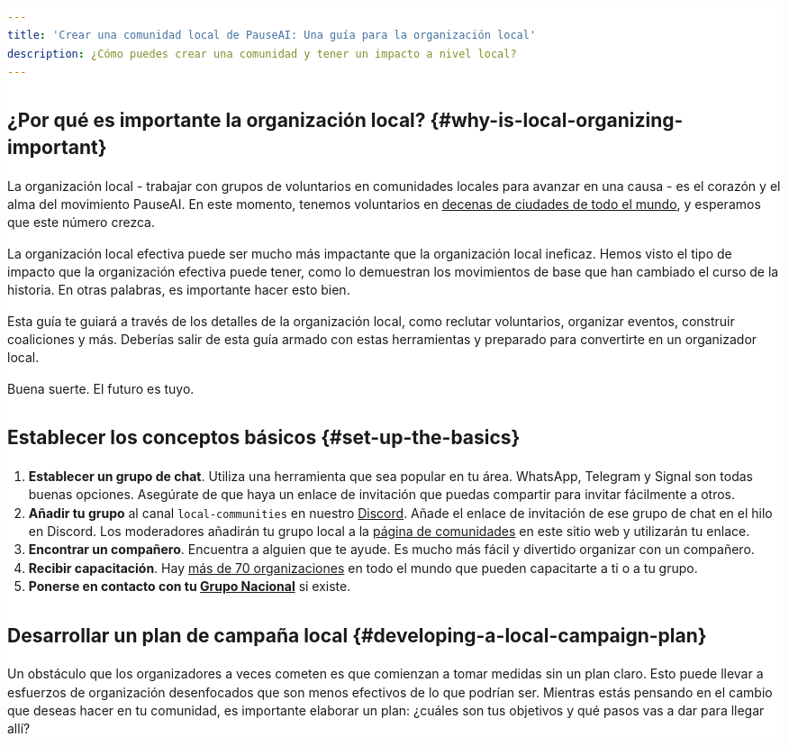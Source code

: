 ```yaml
---
title: 'Crear una comunidad local de PauseAI: Una guía para la organización local'
description: ¿Cómo puedes crear una comunidad y tener un impacto a nivel local?
---
```


<script>
  import SimpleToc from '$lib/components/simple-toc/SimpleToc.svelte'
</script>

## ¿Por qué es importante la organización local? {#why-is-local-organizing-important}

La organización local - trabajar con grupos de voluntarios en comunidades locales para avanzar en una causa - es el corazón y el alma del movimiento PauseAI.
En este momento, tenemos voluntarios en [decenas de ciudades de todo el mundo](/communities), y esperamos que este número crezca.

La organización local efectiva puede ser mucho más impactante que la organización local ineficaz. Hemos visto el tipo de impacto que la organización efectiva puede tener, como lo demuestran los movimientos de base que han cambiado el curso de la historia. En otras palabras, es importante hacer esto bien.

Esta guía te guiará a través de los detalles de la organización local, como reclutar voluntarios, organizar eventos, construir coaliciones y más. Deberías salir de esta guía armado con estas herramientas y preparado para convertirte en un organizador local.

Buena suerte. El futuro es tuyo.

<SimpleToc />

## Establecer los conceptos básicos {#set-up-the-basics}

1. **Establecer un grupo de chat**. Utiliza una herramienta que sea popular en tu área. WhatsApp, Telegram y Signal son todas buenas opciones. Asegúrate de que haya un enlace de invitación que puedas compartir para invitar fácilmente a otros.
2. **Añadir tu grupo** al canal `local-communities` en nuestro [Discord](https://discord.gg/6ag3uceR5m). Añade el enlace de invitación de ese grupo de chat en el hilo en Discord. Los moderadores añadirán tu grupo local a la [página de comunidades](/communities) en este sitio web y utilizarán tu enlace.
3. **Encontrar un compañero**. Encuentra a alguien que te ayude. Es mucho más fácil y divertido organizar con un compañero.
4. **Recibir capacitación**. Hay [más de 70 organizaciones](https://activisthandbook.org/trainings) en todo el mundo que pueden capacitarte a ti o a tu grupo.
5. **Ponerse en contacto con tu [Grupo Nacional](/national-groups)** si existe.

## Desarrollar un plan de campaña local {#developing-a-local-campaign-plan}

Un obstáculo que los organizadores a veces cometen es que comienzan a tomar medidas sin un plan claro.
Esto puede llevar a esfuerzos de organización desenfocados que son menos efectivos de lo que podrían ser.
Mientras estás pensando en el cambio que deseas hacer en tu comunidad, es importante elaborar un plan: ¿cuáles son tus objetivos y qué pasos vas a dar para llegar allí?
